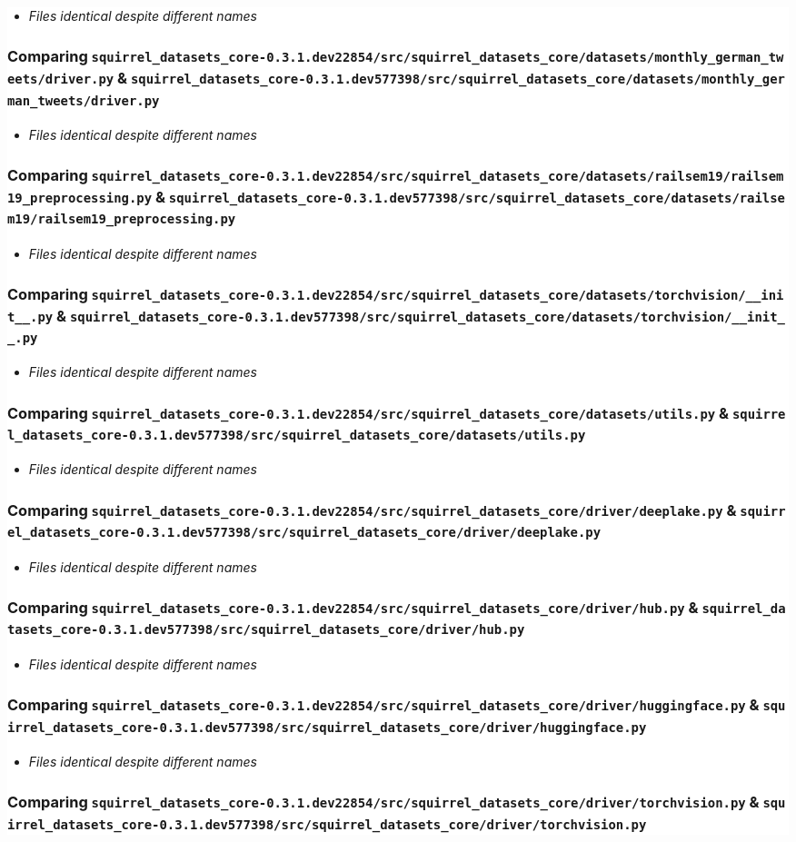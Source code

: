  * *Files identical despite different names*

### Comparing `squirrel_datasets_core-0.3.1.dev22854/src/squirrel_datasets_core/datasets/monthly_german_tweets/driver.py` & `squirrel_datasets_core-0.3.1.dev577398/src/squirrel_datasets_core/datasets/monthly_german_tweets/driver.py`

 * *Files identical despite different names*

### Comparing `squirrel_datasets_core-0.3.1.dev22854/src/squirrel_datasets_core/datasets/railsem19/railsem19_preprocessing.py` & `squirrel_datasets_core-0.3.1.dev577398/src/squirrel_datasets_core/datasets/railsem19/railsem19_preprocessing.py`

 * *Files identical despite different names*

### Comparing `squirrel_datasets_core-0.3.1.dev22854/src/squirrel_datasets_core/datasets/torchvision/__init__.py` & `squirrel_datasets_core-0.3.1.dev577398/src/squirrel_datasets_core/datasets/torchvision/__init__.py`

 * *Files identical despite different names*

### Comparing `squirrel_datasets_core-0.3.1.dev22854/src/squirrel_datasets_core/datasets/utils.py` & `squirrel_datasets_core-0.3.1.dev577398/src/squirrel_datasets_core/datasets/utils.py`

 * *Files identical despite different names*

### Comparing `squirrel_datasets_core-0.3.1.dev22854/src/squirrel_datasets_core/driver/deeplake.py` & `squirrel_datasets_core-0.3.1.dev577398/src/squirrel_datasets_core/driver/deeplake.py`

 * *Files identical despite different names*

### Comparing `squirrel_datasets_core-0.3.1.dev22854/src/squirrel_datasets_core/driver/hub.py` & `squirrel_datasets_core-0.3.1.dev577398/src/squirrel_datasets_core/driver/hub.py`

 * *Files identical despite different names*

### Comparing `squirrel_datasets_core-0.3.1.dev22854/src/squirrel_datasets_core/driver/huggingface.py` & `squirrel_datasets_core-0.3.1.dev577398/src/squirrel_datasets_core/driver/huggingface.py`

 * *Files identical despite different names*

### Comparing `squirrel_datasets_core-0.3.1.dev22854/src/squirrel_datasets_core/driver/torchvision.py` & `squirrel_datasets_core-0.3.1.dev577398/src/squirrel_datasets_core/driver/torchvision.py`

